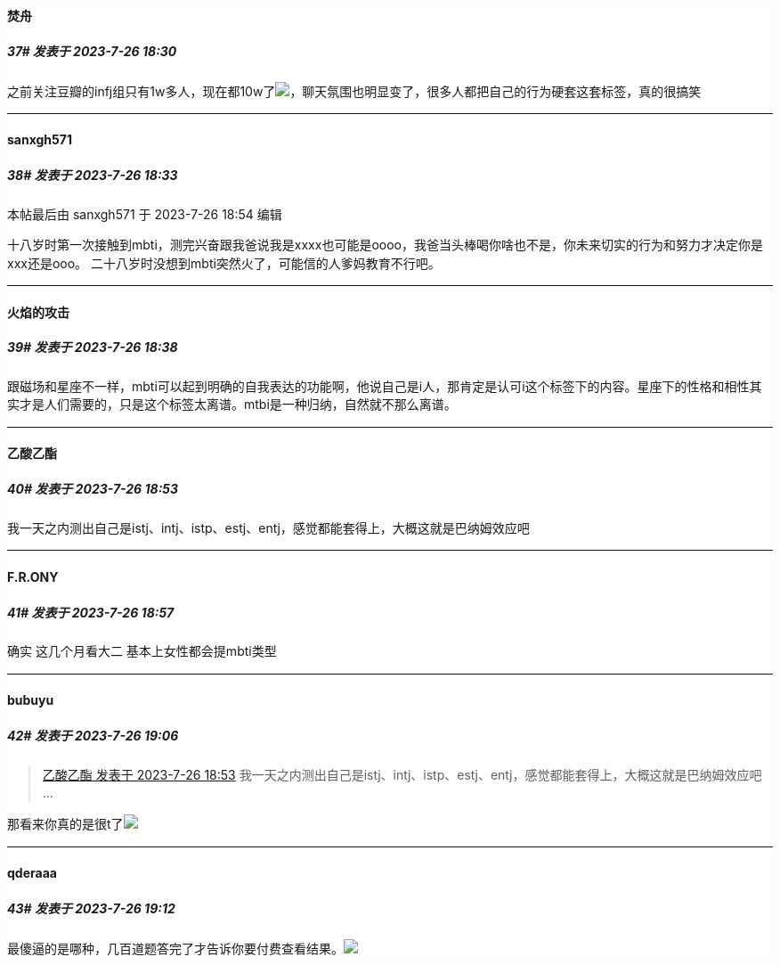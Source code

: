 ####  焚舟  
##### 37#       发表于 2023-7-26 18:30

之前关注豆瓣的infj组只有1w多人，现在都10w了<img src="https://static.saraba1st.com/image/smiley/face2017/068.png" referrerpolicy="no-referrer">，聊天氛围也明显变了，很多人都把自己的行为硬套这套标签，真的很搞笑

*****

####  sanxgh571  
##### 38#       发表于 2023-7-26 18:33

 本帖最后由 sanxgh571 于 2023-7-26 18:54 编辑 

十八岁时第一次接触到mbti，测完兴奋跟我爸说我是xxxx也可能是oooo，我爸当头棒喝你啥也不是，你未来切实的行为和努力才决定你是xxx还是ooo。
二十八岁时没想到mbti突然火了，可能信的人爹妈教育不行吧。

*****

####  火焰的攻击  
##### 39#       发表于 2023-7-26 18:38

跟磁场和星座不一样，mbti可以起到明确的自我表达的功能啊，他说自己是i人，那肯定是认可i这个标签下的内容。星座下的性格和相性其实才是人们需要的，只是这个标签太离谱。mtbi是一种归纳，自然就不那么离谱。

*****

####  乙酸乙酯  
##### 40#       发表于 2023-7-26 18:53

我一天之内测出自己是istj、intj、istp、estj、entj，感觉都能套得上，大概这就是巴纳姆效应吧

*****

####  F.R.ONY  
##### 41#       发表于 2023-7-26 18:57

确实 这几个月看大二 基本上女性都会提mbti类型 

*****

####  bubuyu  
##### 42#       发表于 2023-7-26 19:06

<blockquote><a href="httphttps://bbs.saraba1st.com/2b/forum.php?mod=redirect&amp;goto=findpost&amp;pid=61798028&amp;ptid=2145936" target="_blank">乙酸乙酯 发表于 2023-7-26 18:53</a>
我一天之内测出自己是istj、intj、istp、estj、entj，感觉都能套得上，大概这就是巴纳姆效应吧 ...</blockquote>
那看来你真的是很t了<img src="https://static.saraba1st.com/image/smiley/face2017/067.png" referrerpolicy="no-referrer">

*****

####  qderaaa  
##### 43#       发表于 2023-7-26 19:12

最傻逼的是哪种，几百道题答完了才告诉你要付费查看结果。<img src="https://static.saraba1st.com/image/smiley/face2017/145.png" referrerpolicy="no-referrer">
